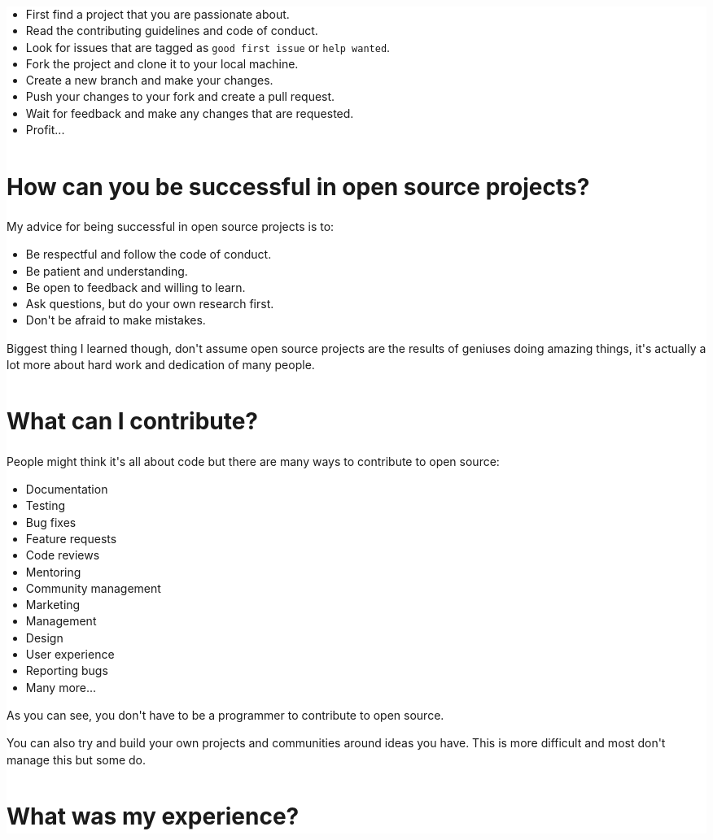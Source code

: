 - First find a project that you are passionate about.
- Read the contributing guidelines and code of conduct.
- Look for issues that are tagged as `good first issue` or `help wanted`.
- Fork the project and clone it to your local machine.
- Create a new branch and make your changes.
- Push your changes to your fork and create a pull request.
- Wait for feedback and make any changes that are requested.
- Profit...



# How can you be successful in open source projects?

My advice for being successful in open source projects is to:
- Be respectful and follow the code of conduct.
- Be patient and understanding.
- Be open to feedback and willing to learn.
- Ask questions, but do your own research first.
- Don't be afraid to make mistakes.



Biggest thing I learned though, don't assume open source projects are the
results of geniuses doing amazing things, it's actually a lot more about hard
work and dedication of many people.



# What can I contribute?

People might think it's all about code but there are many ways to contribute to
open source:
- Documentation
- Testing
- Bug fixes
- Feature requests
- Code reviews
- Mentoring
- Community management
- Marketing
- Management
- Design
- User experience
- Reporting bugs
- Many more...

As you can see, you don't have to be a programmer to contribute to open source.



You can also try and build your own projects and communities around ideas you
have. This is more difficult and most don't manage this but some do.



# What was my experience?
